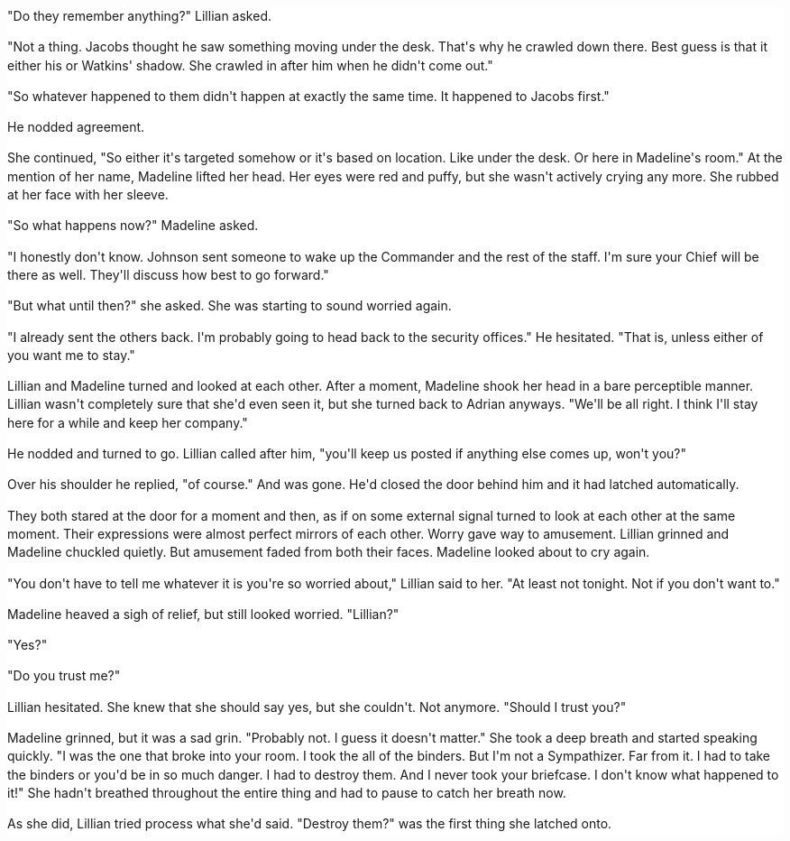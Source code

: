 "Do they remember anything?" Lillian asked.

"Not a thing. Jacobs thought he saw something moving under the desk. That's why he crawled down there. Best guess is that it either his or Watkins' shadow. She crawled in after him when he didn't come out."

"So whatever happened to them didn't happen at exactly the same time. It happened to Jacobs first."

He nodded agreement.

She continued, "So either it's targeted somehow or it's based on location. Like under the desk. Or here in Madeline's room." At the mention of her name, Madeline lifted her head. Her eyes were red and puffy, but she wasn't actively crying any more. She rubbed at her face with her sleeve.

"So what happens now?" Madeline asked.

"I honestly don't know. Johnson sent someone to wake up the Commander and the rest of the staff. I'm sure your Chief will be there as well. They'll discuss how best to go forward."

"But what until then?" she asked. She was starting to sound worried again.

"I already sent the others back. I'm probably going to head back to the security offices." He hesitated. "That is, unless either of you want me to stay."

Lillian and Madeline turned and looked at each other. After a moment, Madeline shook her head in a bare perceptible manner. Lillian wasn't completely sure that she'd even seen it, but she turned back to Adrian anyways. "We'll be all right. I think I'll stay here for a while and keep her company."

He nodded and turned to go. Lillian called after him, "you'll keep us posted if anything else comes up, won't you?"

Over his shoulder he replied, "of course." And was gone. He'd closed the door behind him and it had latched automatically.

They both stared at the door for a moment and then, as if on some external signal turned to look at each other at the same moment. Their expressions were almost perfect mirrors of each other. Worry gave way to amusement. Lillian grinned and Madeline chuckled quietly. But amusement faded from both their faces. Madeline looked about to cry again.

"You don't have to tell me whatever it is you're so worried about," Lillian said to her. "At least not tonight. Not if you don't want to."

Madeline heaved a sigh of relief, but still looked worried. "Lillian?"

"Yes?"

"Do you trust me?"

Lillian hesitated. She knew that she should say yes, but she couldn't. Not anymore. "Should I trust you?"

Madeline grinned, but it was a sad grin. "Probably not. I guess it doesn't matter." She took a deep breath and started speaking quickly. "I was the one that broke into your room. I took the all of the binders. But I'm not a Sympathizer. Far from it. I had to take the binders or you'd be in so much danger. I had to destroy them. And I never took your briefcase. I don't know what happened to it!" She hadn't breathed throughout the entire thing and had to pause to catch her breath now.

As she did, Lillian tried process what she'd said. "Destroy them?" was the first thing she latched onto.
